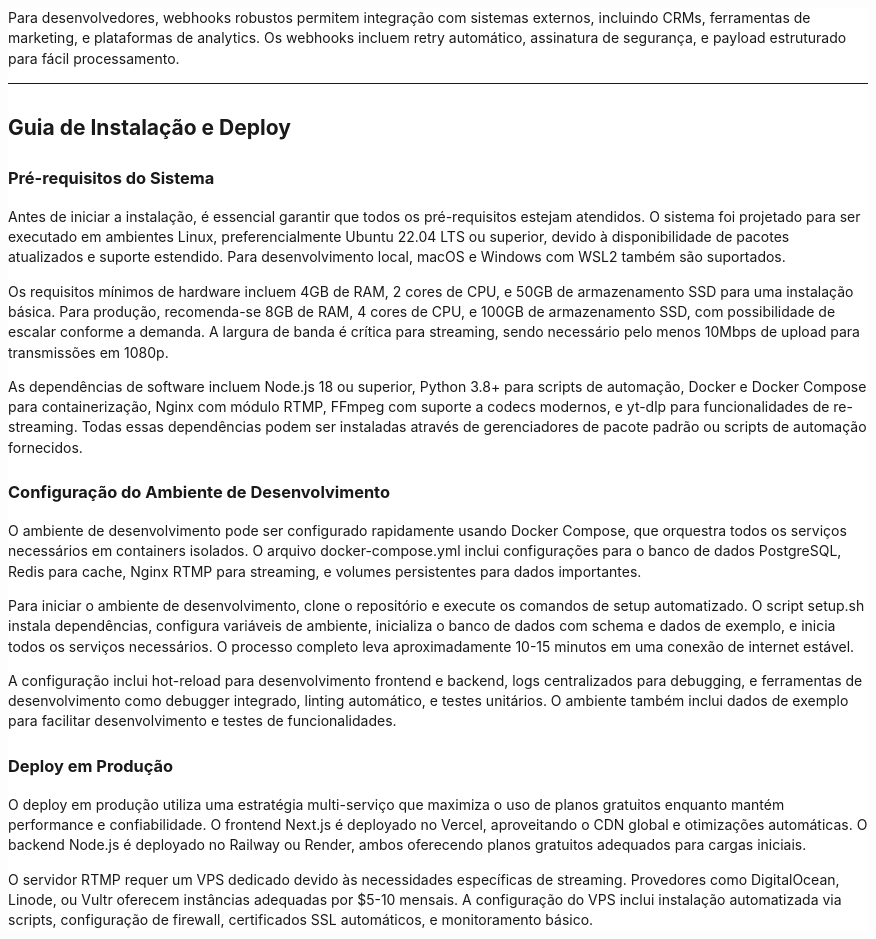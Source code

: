 Para desenvolvedores, webhooks robustos permitem integração com sistemas externos, incluindo CRMs, ferramentas de marketing, e plataformas de analytics. Os webhooks incluem retry automático, assinatura de segurança, e payload estruturado para fácil processamento.

---


## Guia de Instalação e Deploy

### Pré-requisitos do Sistema

Antes de iniciar a instalação, é essencial garantir que todos os pré-requisitos estejam atendidos. O sistema foi projetado para ser executado em ambientes Linux, preferencialmente Ubuntu 22.04 LTS ou superior, devido à disponibilidade de pacotes atualizados e suporte estendido. Para desenvolvimento local, macOS e Windows com WSL2 também são suportados.

Os requisitos mínimos de hardware incluem 4GB de RAM, 2 cores de CPU, e 50GB de armazenamento SSD para uma instalação básica. Para produção, recomenda-se 8GB de RAM, 4 cores de CPU, e 100GB de armazenamento SSD, com possibilidade de escalar conforme a demanda. A largura de banda é crítica para streaming, sendo necessário pelo menos 10Mbps de upload para transmissões em 1080p.

As dependências de software incluem Node.js 18 ou superior, Python 3.8+ para scripts de automação, Docker e Docker Compose para containerização, Nginx com módulo RTMP, FFmpeg com suporte a codecs modernos, e yt-dlp para funcionalidades de re-streaming. Todas essas dependências podem ser instaladas através de gerenciadores de pacote padrão ou scripts de automação fornecidos.

### Configuração do Ambiente de Desenvolvimento

O ambiente de desenvolvimento pode ser configurado rapidamente usando Docker Compose, que orquestra todos os serviços necessários em containers isolados. O arquivo docker-compose.yml inclui configurações para o banco de dados PostgreSQL, Redis para cache, Nginx RTMP para streaming, e volumes persistentes para dados importantes.

Para iniciar o ambiente de desenvolvimento, clone o repositório e execute os comandos de setup automatizado. O script setup.sh instala dependências, configura variáveis de ambiente, inicializa o banco de dados com schema e dados de exemplo, e inicia todos os serviços necessários. O processo completo leva aproximadamente 10-15 minutos em uma conexão de internet estável.

A configuração inclui hot-reload para desenvolvimento frontend e backend, logs centralizados para debugging, e ferramentas de desenvolvimento como debugger integrado, linting automático, e testes unitários. O ambiente também inclui dados de exemplo para facilitar desenvolvimento e testes de funcionalidades.

### Deploy em Produção

O deploy em produção utiliza uma estratégia multi-serviço que maximiza o uso de planos gratuitos enquanto mantém performance e confiabilidade. O frontend Next.js é deployado no Vercel, aproveitando o CDN global e otimizações automáticas. O backend Node.js é deployado no Railway ou Render, ambos oferecendo planos gratuitos adequados para cargas iniciais.

O servidor RTMP requer um VPS dedicado devido às necessidades específicas de streaming. Provedores como DigitalOcean, Linode, ou Vultr oferecem instâncias adequadas por $5-10 mensais. A configuração do VPS inclui instalação automatizada via scripts, configuração de firewall, certificados SSL automáticos, e monitoramento básico.
